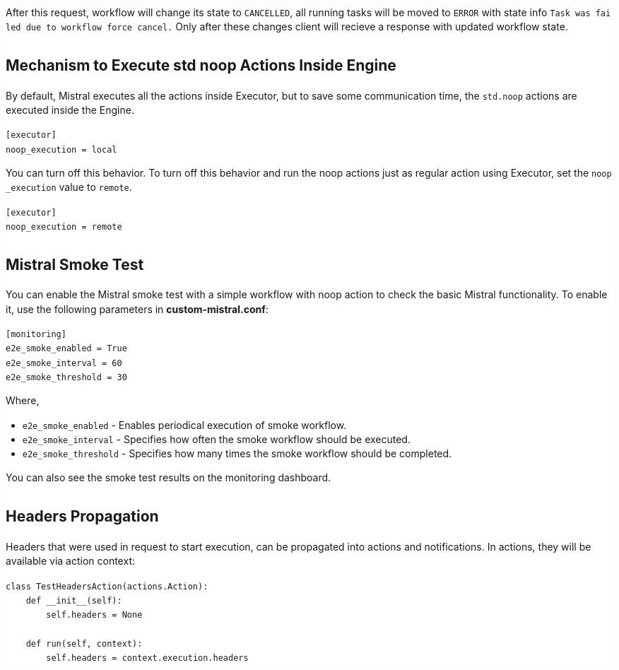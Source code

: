 After this request, workflow will change its state to `CANCELLED`, all running tasks will be moved to `ERROR` with state info `Task was failed due to workflow force cancel.` Only after these changes client will recieve a response with updated workflow state.

## Mechanism to Execute std noop Actions Inside Engine

By default, Mistral executes all the actions inside Executor, but to save some communication time, the `std.noop` actions are executed inside the Engine.

```text
[executor]
noop_execution = local
```

You can turn off this behavior.
To turn off this behavior and run the noop actions just as regular action using Executor, set the `noop_execution` value to `remote`.

```text
[executor]
noop_execution = remote
```

## Mistral Smoke Test

You can enable the Mistral smoke test with a simple workflow with noop action to check the basic Mistral functionality.
To enable it, use the following parameters in **custom-mistral.conf**:

```text
[monitoring]
e2e_smoke_enabled = True
e2e_smoke_interval = 60
e2e_smoke_threshold = 30
```

Where,

* `e2e_smoke_enabled` - Enables periodical execution of smoke workflow.
* `e2e_smoke_interval` - Specifies how often the smoke workflow should be executed.
* `e2e_smoke_threshold` - Specifies how many times the smoke workflow should be completed.

You can also see the smoke test results on the monitoring dashboard.

## Headers Propagation

Headers that were used in request to start execution, can be propagated into actions and notifications.
In actions, they will be available via action context:

```text
class TestHeadersAction(actions.Action):
    def __init__(self):
        self.headers = None

    def run(self, context):
        self.headers = context.execution.headers
```
